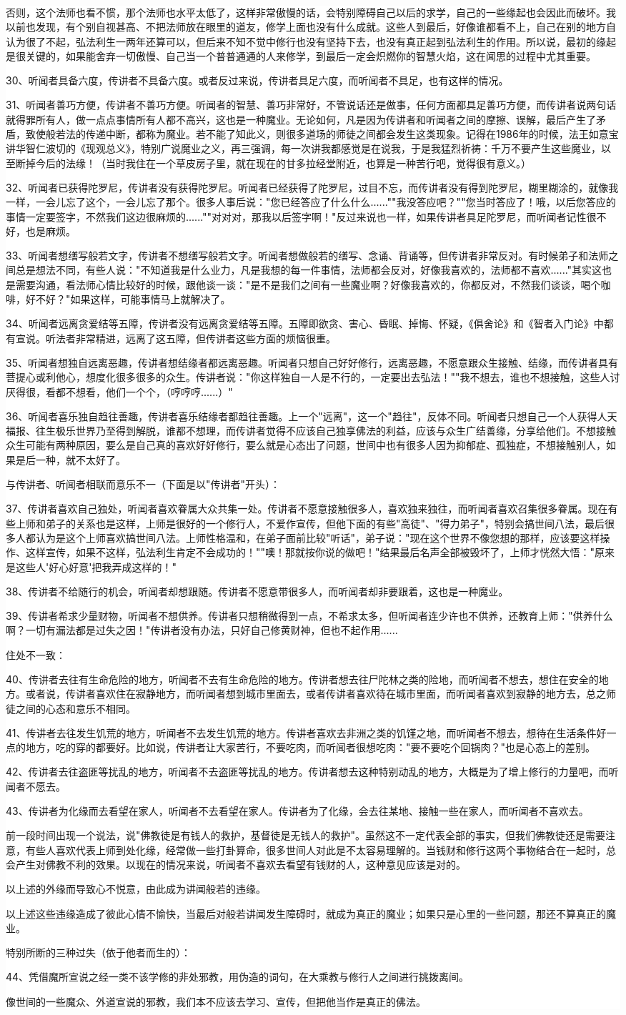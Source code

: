 否则，这个法师也看不惯，那个法师也水平太低了，这样非常傲慢的话，会特别障碍自己以后的求学，自己的一些缘起也会因此而破坏。我以前也发现，有个别自视甚高、不把法师放在眼里的道友，修学上面也没有什么成就。这些人到最后，好像谁都看不上，自己在别的地方自认为很了不起，弘法利生一两年还算可以，但后来不知不觉中修行也没有坚持下去，也没有真正起到弘法利生的作用。所以说，最初的缘起是很关键的，如果能舍弃一切傲慢、自己当一个普普通通的人来修学，到最后一定会炽燃你的智慧火焰，这在闻思的过程中尤其重要。

30、听闻者具备六度，传讲者不具备六度。或者反过来说，传讲者具足六度，而听闻者不具足，也有这样的情况。

31、听闻者善巧方便，传讲者不善巧方便。听闻者的智慧、善巧非常好，不管说话还是做事，任何方面都具足善巧方便，而传讲者说两句话就得罪所有人，做一点点事情所有人都不高兴，这也是一种魔业。无论如何，凡是因为传讲者和听闻者之间的摩擦、误解，最后产生了矛盾，致使般若法的传递中断，都称为魔业。若不能了知此义，则很多道场的师徒之间都会发生这类现象。记得在1986年的时候，法王如意宝讲华智仁波切的《现观总义》，特别广说魔业之义，再三强调，每一次讲我都感觉是在说我，于是我猛烈祈祷：千万不要产生这些魔业，以至断掉今后的法缘！（当时我住在一个草皮房子里，就在现在的甘多拉经堂附近，也算是一种苦行吧，觉得很有意义。）

32、听闻者已获得陀罗尼，传讲者没有获得陀罗尼。听闻者已经获得了陀罗尼，过目不忘，而传讲者没有得到陀罗尼，糊里糊涂的，就像我一样，一会儿忘了这个，一会儿忘了那个。很多人事后说："您已经答应了什么什么......""我没答应吧？""您当时答应了！哦，以后您答应的事情一定要签字，不然我们这边很麻烦的......""对对对，那我以后签字啊！"反过来说也一样，如果传讲者具足陀罗尼，而听闻者记性很不好，也是麻烦。

33、听闻者想缮写般若文字，传讲者不想缮写般若文字。听闻者想做般若的缮写、念诵、背诵等，但传讲者非常反对。有时候弟子和法师之间总是想法不同，有些人说："不知道我是什么业力，凡是我想的每一件事情，法师都会反对，好像我喜欢的，法师都不喜欢......"其实这也是需要沟通，看法师心情比较好的时候，跟他谈一谈："是不是我们之间有一些魔业啊？好像我喜欢的，你都反对，不然我们谈谈，喝个咖啡，好不好？"如果这样，可能事情马上就解决了。

34、听闻者远离贪爱结等五障，传讲者没有远离贪爱结等五障。五障即欲贪、害心、昏眠、掉悔、怀疑，《俱舍论》和《智者入门论》中都有宣说。听法者非常精进，远离了这五障，但传讲者这些方面的烦恼很重。

35、听闻者想独自远离恶趣，传讲者想结缘者都远离恶趣。听闻者只想自己好好修行，远离恶趣，不愿意跟众生接触、结缘，而传讲者具有菩提心或利他心，想度化很多很多的众生。传讲者说："你这样独自一人是不行的，一定要出去弘法！""我不想去，谁也不想接触，这些人讨厌得很，看都不想看，他们一个个，（哼哼哼......）"

36、听闻者喜乐独自趋往善趣，传讲者喜乐结缘者都趋往善趣。上一个"远离"，这一个"趋往"，反体不同。听闻者只想自己一个人获得人天福报、往生极乐世界乃至得到解脱，谁都不想理，而传讲者觉得不应该自己独享佛法的利益，应该与众生广结善缘，分享给他们。不想接触众生可能有两种原因，要么是自己真的喜欢好好修行，要么就是心态出了问题，世间中也有很多人因为抑郁症、孤独症，不想接触别人，如果是后一种，就不太好了。

与传讲者、听闻者相联而意乐不一（下面是以"传讲者"开头）：

37、传讲者喜欢自己独处，听闻者喜欢眷属大众共集一处。传讲者不愿意接触很多人，喜欢独来独往，而听闻者喜欢召集很多眷属。现在有些上师和弟子的关系也是这样，上师是很好的一个修行人，不爱作宣传，但他下面的有些"高徒"、"得力弟子"，特别会搞世间八法，最后很多人都认为是这个上师喜欢搞世间八法。上师性格温和，在弟子面前比较"听话"，弟子说："现在这个世界不像您想的那样，应该要这样操作、这样宣传，如果不这样，弘法利生肯定不会成功的！""噢！那就按你说的做吧！"结果最后名声全部被毁坏了，上师才恍然大悟："原来是这些人'好心好意'把我弄成这样的！"

38、传讲者不给随行的机会，听闻者却想跟随。传讲者不愿意带很多人，而听闻者却非要跟着，这也是一种魔业。

39、传讲者希求少量财物，听闻者不想供养。传讲者只想稍微得到一点，不希求太多，但听闻者连少许也不供养，还教育上师："供养什么啊？一切有漏法都是过失之因！"传讲者没有办法，只好自己修黄财神，但也不起作用......

住处不一致：

40、传讲者去往有生命危险的地方，听闻者不去有生命危险的地方。传讲者想去往尸陀林之类的险地，而听闻者不想去，想住在安全的地方。或者说，传讲者喜欢住在寂静地方，而听闻者想到城市里面去，或者传讲者喜欢待在城市里面，而听闻者喜欢到寂静的地方去，总之师徒之间的心态和意乐不相同。

41、传讲者去往发生饥荒的地方，听闻者不去发生饥荒的地方。传讲者喜欢去非洲之类的饥馑之地，而听闻者不想去，想待在生活条件好一点的地方，吃的穿的都要好。比如说，传讲者让大家苦行，不要吃肉，而听闻者很想吃肉："要不要吃个回锅肉？"也是心态上的差别。

42、传讲者去往盗匪等扰乱的地方，听闻者不去盗匪等扰乱的地方。传讲者想去这种特别动乱的地方，大概是为了增上修行的力量吧，而听闻者不愿去。

43、传讲者为化缘而去看望在家人，听闻者不去看望在家人。传讲者为了化缘，会去往某地、接触一些在家人，而听闻者不喜欢去。

前一段时间出现一个说法，说"佛教徒是有钱人的救护，基督徒是无钱人的救护"。虽然这不一定代表全部的事实，但我们佛教徒还是需要注意，有些人喜欢代表上师到处化缘，经常做一些打卦算命，很多世间人对此是不太容易理解的。当钱财和修行这两个事物结合在一起时，总会产生对佛教不利的效果。以现在的情况来说，听闻者不喜欢去看望有钱财的人，这种意见应该是对的。

以上述的外缘而导致心不悦意，由此成为讲闻般若的违缘。

以上述这些违缘造成了彼此心情不愉快，当最后对般若讲闻发生障碍时，就成为真正的魔业；如果只是心里的一些问题，那还不算真正的魔业。

特别所断的三种过失（依于他者而生的）：

44、凭借魔所宣说之经一类不该学修的非处邪教，用伪造的词句，在大乘教与修行人之间进行挑拨离间。

像世间的一些魔众、外道宣说的邪教，我们本不应该去学习、宣传，但把他当作是真正的佛法。
